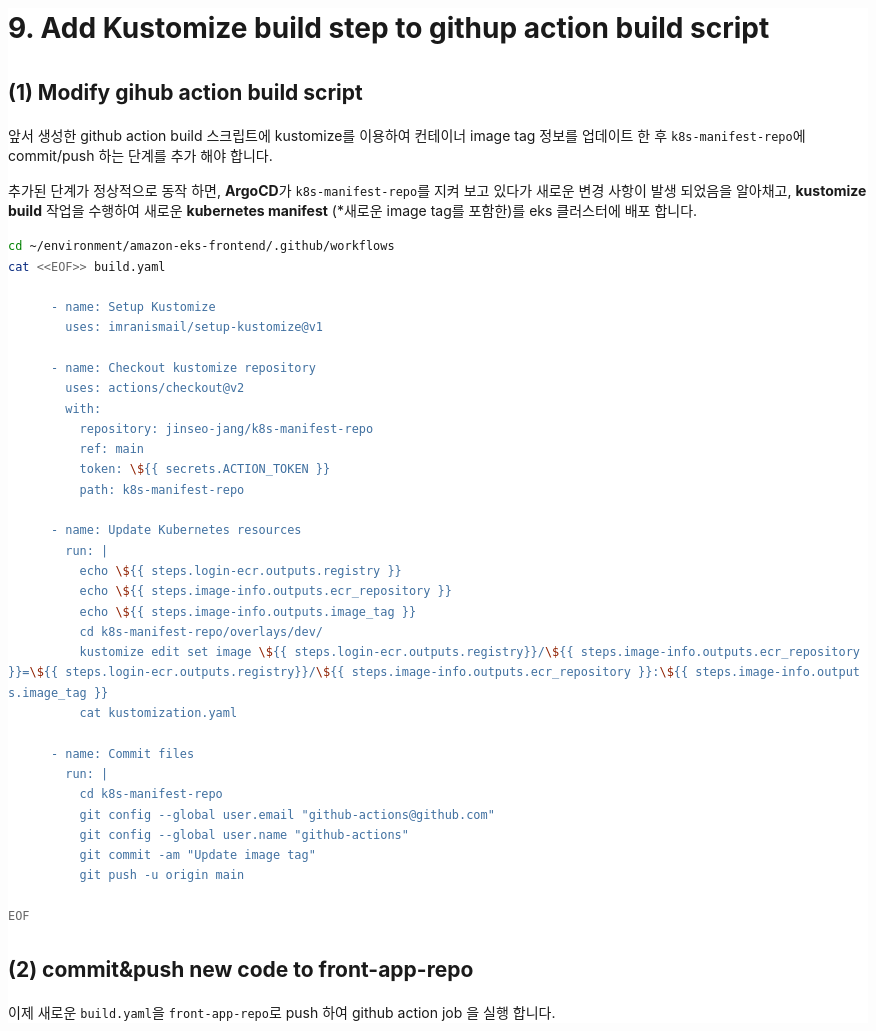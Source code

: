 # 9. Add Kustomize build step to githup action build script

## **(1)** Modify gihub action build script

앞서 생성한 github action build 스크립트에 kustomize를 이용하여 컨테이너 image tag 정보를 업데이트 한 후 `k8s-manifest-repo`에 commit/push 하는 단계를 추가 해야 합니다.

추가된 단계가 정상적으로 동작 하면, **ArgoCD**가 `k8s-manifest-repo`를 지켜 보고 있다가 새로운 변경 사항이 발생 되었음을 알아채고, **kustomize build** 작업을 수행하여 새로운 **kubernetes manifest** (\*새로운 image tag를 포함한)를 eks 클러스터에 배포 합니다.

```bash
cd ~/environment/amazon-eks-frontend/.github/workflows
cat <<EOF>> build.yaml

      - name: Setup Kustomize
        uses: imranismail/setup-kustomize@v1

      - name: Checkout kustomize repository
        uses: actions/checkout@v2
        with:
          repository: jinseo-jang/k8s-manifest-repo
          ref: main
          token: \${{ secrets.ACTION_TOKEN }}
          path: k8s-manifest-repo

      - name: Update Kubernetes resources
        run: |
          echo \${{ steps.login-ecr.outputs.registry }}
          echo \${{ steps.image-info.outputs.ecr_repository }}
          echo \${{ steps.image-info.outputs.image_tag }}
          cd k8s-manifest-repo/overlays/dev/
          kustomize edit set image \${{ steps.login-ecr.outputs.registry}}/\${{ steps.image-info.outputs.ecr_repository }}=\${{ steps.login-ecr.outputs.registry}}/\${{ steps.image-info.outputs.ecr_repository }}:\${{ steps.image-info.outputs.image_tag }}
          cat kustomization.yaml

      - name: Commit files
        run: |
          cd k8s-manifest-repo
          git config --global user.email "github-actions@github.com"
          git config --global user.name "github-actions"
          git commit -am "Update image tag"
          git push -u origin main

EOF
```

## **(2)** commit&push new code to front-app-repo

이제 새로운 `build.yaml`을 `front-app-repo`로 push 하여 github action job 을 실행 합니다.
